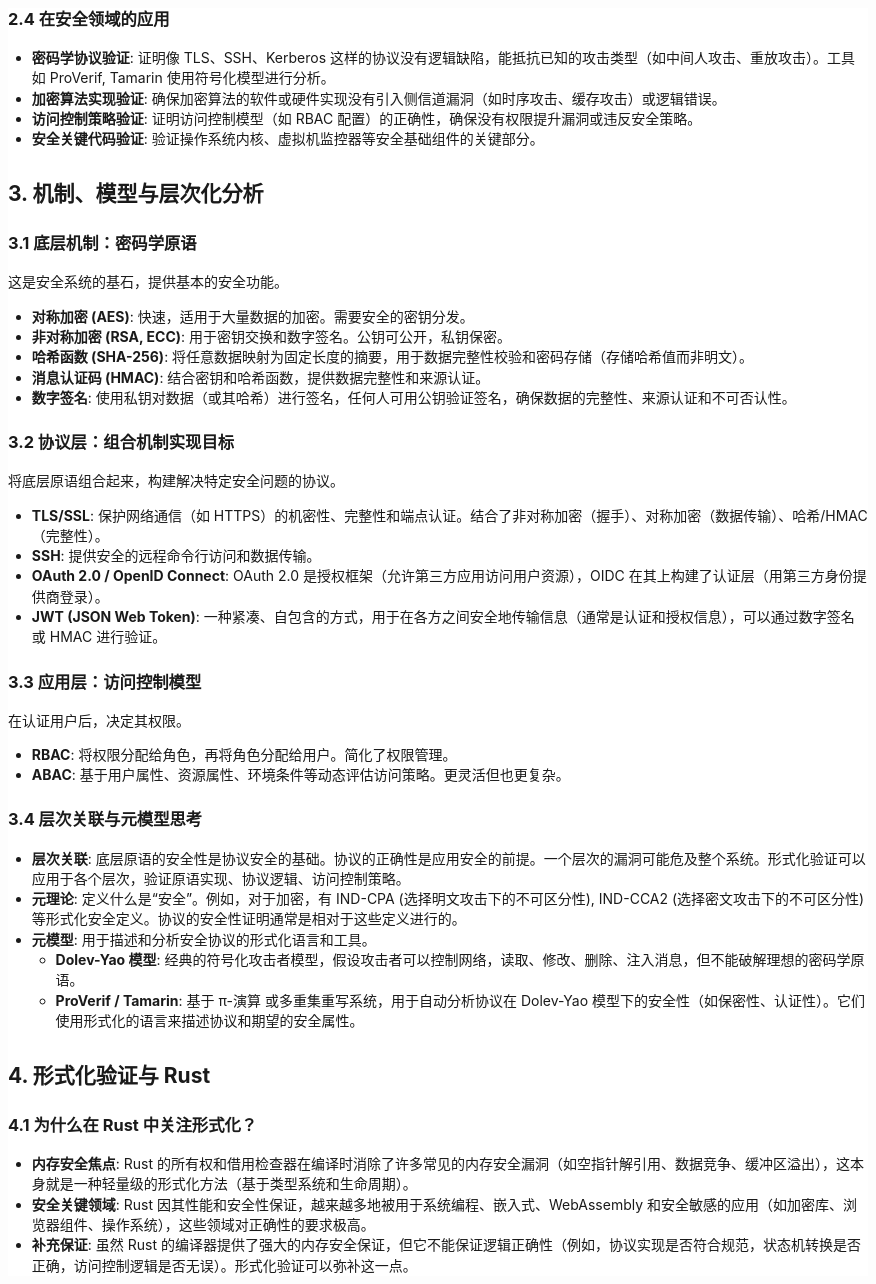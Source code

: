 ### 2.4 在安全领域的应用

- **密码学协议验证**: 证明像 TLS、SSH、Kerberos 这样的协议没有逻辑缺陷，能抵抗已知的攻击类型（如中间人攻击、重放攻击）。工具如 ProVerif, Tamarin 使用符号化模型进行分析。
- **加密算法实现验证**: 确保加密算法的软件或硬件实现没有引入侧信道漏洞（如时序攻击、缓存攻击）或逻辑错误。
- **访问控制策略验证**: 证明访问控制模型（如 RBAC 配置）的正确性，确保没有权限提升漏洞或违反安全策略。
- **安全关键代码验证**: 验证操作系统内核、虚拟机监控器等安全基础组件的关键部分。

## 3. 机制、模型与层次化分析

### 3.1 底层机制：密码学原语

这是安全系统的基石，提供基本的安全功能。

- **对称加密 (AES)**: 快速，适用于大量数据的加密。需要安全的密钥分发。
- **非对称加密 (RSA, ECC)**: 用于密钥交换和数字签名。公钥可公开，私钥保密。
- **哈希函数 (SHA-256)**: 将任意数据映射为固定长度的摘要，用于数据完整性校验和密码存储（存储哈希值而非明文）。
- **消息认证码 (HMAC)**: 结合密钥和哈希函数，提供数据完整性和来源认证。
- **数字签名**: 使用私钥对数据（或其哈希）进行签名，任何人可用公钥验证签名，确保数据的完整性、来源认证和不可否认性。

### 3.2 协议层：组合机制实现目标

将底层原语组合起来，构建解决特定安全问题的协议。

- **TLS/SSL**: 保护网络通信（如 HTTPS）的机密性、完整性和端点认证。结合了非对称加密（握手）、对称加密（数据传输）、哈希/HMAC（完整性）。
- **SSH**: 提供安全的远程命令行访问和数据传输。
- **OAuth 2.0 / OpenID Connect**: OAuth 2.0 是授权框架（允许第三方应用访问用户资源），OIDC 在其上构建了认证层（用第三方身份提供商登录）。
- **JWT (JSON Web Token)**: 一种紧凑、自包含的方式，用于在各方之间安全地传输信息（通常是认证和授权信息），可以通过数字签名或 HMAC 进行验证。

### 3.3 应用层：访问控制模型

在认证用户后，决定其权限。

- **RBAC**: 将权限分配给角色，再将角色分配给用户。简化了权限管理。
- **ABAC**: 基于用户属性、资源属性、环境条件等动态评估访问策略。更灵活但也更复杂。

### 3.4 层次关联与元模型思考

- **层次关联**: 底层原语的安全性是协议安全的基础。协议的正确性是应用安全的前提。一个层次的漏洞可能危及整个系统。形式化验证可以应用于各个层次，验证原语实现、协议逻辑、访问控制策略。
- **元理论**: 定义什么是“安全”。例如，对于加密，有 IND-CPA (选择明文攻击下的不可区分性), IND-CCA2 (选择密文攻击下的不可区分性) 等形式化安全定义。协议的安全性证明通常是相对于这些定义进行的。
- **元模型**: 用于描述和分析安全协议的形式化语言和工具。
  - **Dolev-Yao 模型**: 经典的符号化攻击者模型，假设攻击者可以控制网络，读取、修改、删除、注入消息，但不能破解理想的密码学原语。
  - **ProVerif / Tamarin**: 基于 π-演算 或多重集重写系统，用于自动分析协议在 Dolev-Yao 模型下的安全性（如保密性、认证性）。它们使用形式化的语言来描述协议和期望的安全属性。

## 4. 形式化验证与 Rust

### 4.1 为什么在 Rust 中关注形式化？

- **内存安全焦点**: Rust 的所有权和借用检查器在编译时消除了许多常见的内存安全漏洞（如空指针解引用、数据竞争、缓冲区溢出），这本身就是一种轻量级的形式化方法（基于类型系统和生命周期）。
- **安全关键领域**: Rust 因其性能和安全性保证，越来越多地被用于系统编程、嵌入式、WebAssembly 和安全敏感的应用（如加密库、浏览器组件、操作系统），这些领域对正确性的要求极高。
- **补充保证**: 虽然 Rust 的编译器提供了强大的内存安全保证，但它不能保证逻辑正确性（例如，协议实现是否符合规范，状态机转换是否正确，访问控制逻辑是否无误）。形式化验证可以弥补这一点。
